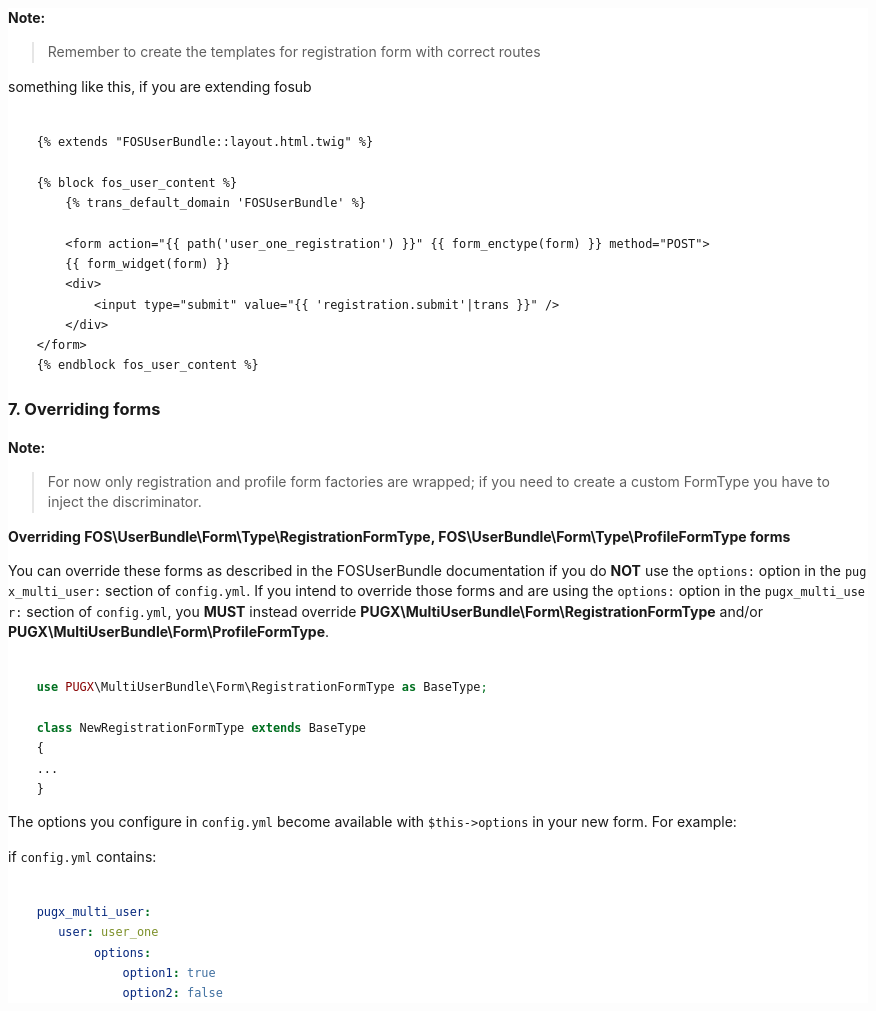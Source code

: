 
**Note:**

> Remember to create the templates for registration form with correct routes

something like this, if you are extending fosub

```

    {% extends "FOSUserBundle::layout.html.twig" %}

    {% block fos_user_content %}
        {% trans_default_domain 'FOSUserBundle' %}

        <form action="{{ path('user_one_registration') }}" {{ form_enctype(form) }} method="POST">
        {{ form_widget(form) }}
        <div>
            <input type="submit" value="{{ 'registration.submit'|trans }}" />
        </div>
    </form>
    {% endblock fos_user_content %}
```

### 7. Overriding forms

**Note:**

> For now only registration and profile form factories are wrapped; 
if you need to create a custom FormType you have to inject the discriminator.

**Overriding FOS\UserBundle\Form\Type\RegistrationFormType, FOS\UserBundle\Form\Type\ProfileFormType forms**

You can override these forms as described in the FOSUserBundle documentation if you do __NOT__ use the `options:` option in the `pugx_multi_user:` section of `config.yml`.  If you intend to override those forms and are using  the `options:` option in the `pugx_multi_user:` section of `config.yml`, you __MUST__ instead override **PUGX\MultiUserBundle\Form\RegistrationFormType** and/or **PUGX\MultiUserBundle\Form\ProfileFormType**.


```php

    use PUGX\MultiUserBundle\Form\RegistrationFormType as BaseType;

    class NewRegistrationFormType extends BaseType
    {
    ...
    }
```

The options you configure in `config.yml` become available with `$this->options` in your new form.  For example:

if `config.yml` contains:

```yaml

    pugx_multi_user:
       user: user_one
            options:
                option1: true
                option2: false
```
